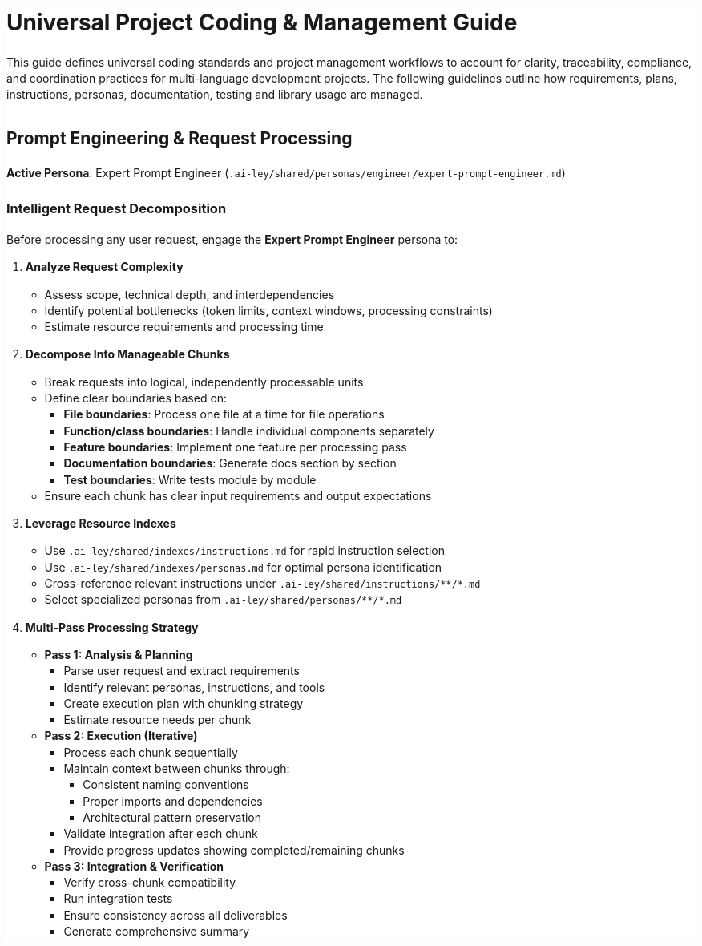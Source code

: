 # Universal Project Coding & Management Guide

This guide defines universal coding standards and project management workflows to account for clarity, traceability, compliance, and coordination practices for multi-language development projects. The following guidelines outline how requirements, plans, instructions, personas, documentation, testing and library usage are managed.

## Prompt Engineering & Request Processing

**Active Persona**: Expert Prompt Engineer (`.ai-ley/shared/personas/engineer/expert-prompt-engineer.md`)

### Intelligent Request Decomposition

Before processing any user request, engage the **Expert Prompt Engineer** persona to:

1. **Analyze Request Complexity**

   - Assess scope, technical depth, and interdependencies
   - Identify potential bottlenecks (token limits, context windows, processing constraints)
   - Estimate resource requirements and processing time

2. **Decompose Into Manageable Chunks**

   - Break requests into logical, independently processable units
   - Define clear boundaries based on:
     - **File boundaries**: Process one file at a time for file operations
     - **Function/class boundaries**: Handle individual components separately
     - **Feature boundaries**: Implement one feature per processing pass
     - **Documentation boundaries**: Generate docs section by section
     - **Test boundaries**: Write tests module by module
   - Ensure each chunk has clear input requirements and output expectations

3. **Leverage Resource Indexes**

   - Use `.ai-ley/shared/indexes/instructions.md` for rapid instruction selection
   - Use `.ai-ley/shared/indexes/personas.md` for optimal persona identification
   - Cross-reference relevant instructions under `.ai-ley/shared/instructions/**/*.md`
   - Select specialized personas from `.ai-ley/shared/personas/**/*.md`

4. **Multi-Pass Processing Strategy**

   - **Pass 1: Analysis & Planning**
     - Parse user request and extract requirements
     - Identify relevant personas, instructions, and tools
     - Create execution plan with chunking strategy
     - Estimate resource needs per chunk
   - **Pass 2: Execution (Iterative)**
     - Process each chunk sequentially
     - Maintain context between chunks through:
       - Consistent naming conventions
       - Proper imports and dependencies
       - Architectural pattern preservation
     - Validate integration after each chunk
     - Provide progress updates showing completed/remaining chunks
   - **Pass 3: Integration & Verification**
     - Verify cross-chunk compatibility
     - Run integration tests
     - Ensure consistency across all deliverables
     - Generate comprehensive summary
